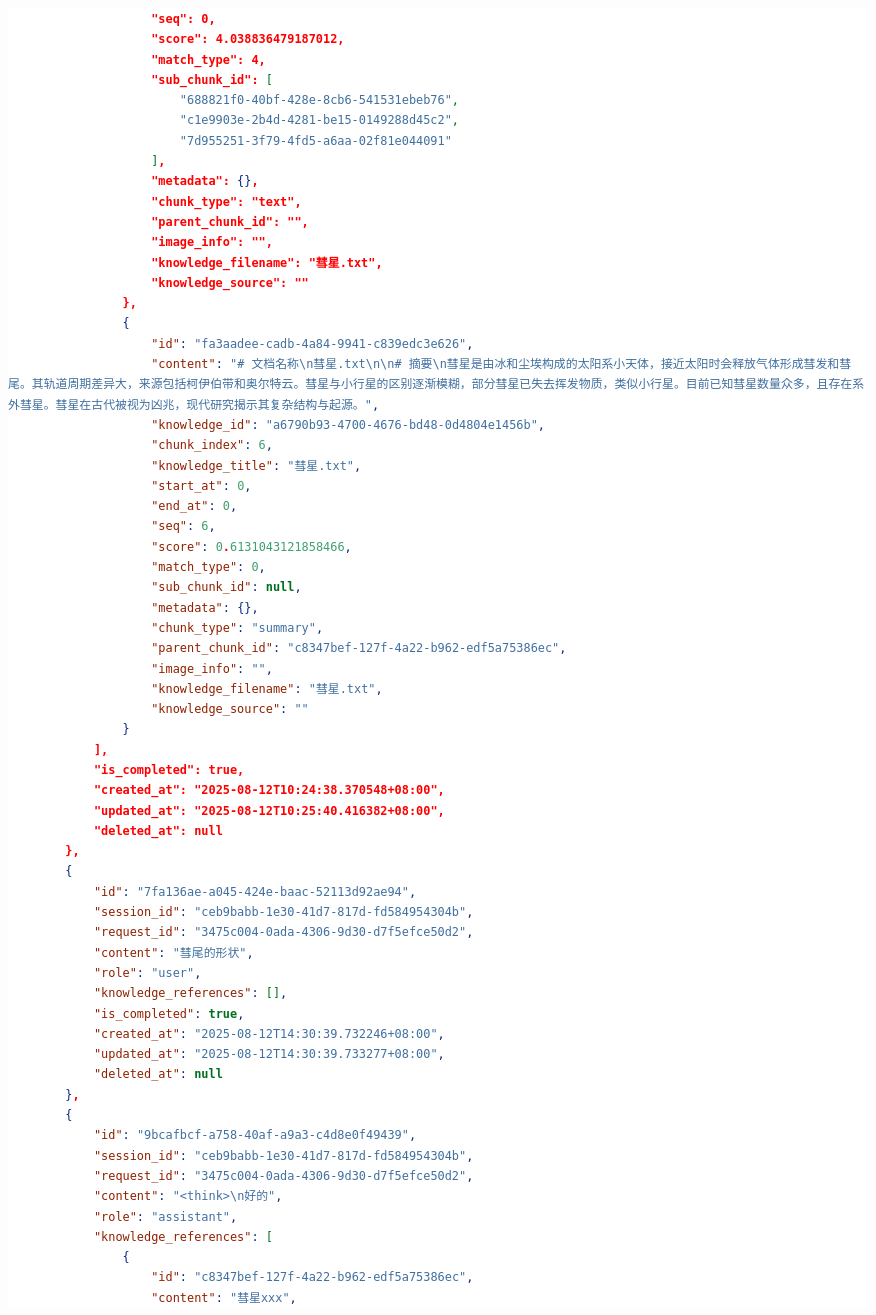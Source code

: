 ```json
                    "seq": 0,
                    "score": 4.038836479187012,
                    "match_type": 4,
                    "sub_chunk_id": [
                        "688821f0-40bf-428e-8cb6-541531ebeb76",
                        "c1e9903e-2b4d-4281-be15-0149288d45c2",
                        "7d955251-3f79-4fd5-a6aa-02f81e044091"
                    ],
                    "metadata": {},
                    "chunk_type": "text",
                    "parent_chunk_id": "",
                    "image_info": "",
                    "knowledge_filename": "彗星.txt",
                    "knowledge_source": ""
                },
                {
                    "id": "fa3aadee-cadb-4a84-9941-c839edc3e626",
                    "content": "# 文档名称\n彗星.txt\n\n# 摘要\n彗星是由冰和尘埃构成的太阳系小天体，接近太阳时会释放气体形成彗发和彗尾。其轨道周期差异大，来源包括柯伊伯带和奥尔特云。彗星与小行星的区别逐渐模糊，部分彗星已失去挥发物质，类似小行星。目前已知彗星数量众多，且存在系外彗星。彗星在古代被视为凶兆，现代研究揭示其复杂结构与起源。",
                    "knowledge_id": "a6790b93-4700-4676-bd48-0d4804e1456b",
                    "chunk_index": 6,
                    "knowledge_title": "彗星.txt",
                    "start_at": 0,
                    "end_at": 0,
                    "seq": 6,
                    "score": 0.6131043121858466,
                    "match_type": 0,
                    "sub_chunk_id": null,
                    "metadata": {},
                    "chunk_type": "summary",
                    "parent_chunk_id": "c8347bef-127f-4a22-b962-edf5a75386ec",
                    "image_info": "",
                    "knowledge_filename": "彗星.txt",
                    "knowledge_source": ""
                }
            ],
            "is_completed": true,
            "created_at": "2025-08-12T10:24:38.370548+08:00",
            "updated_at": "2025-08-12T10:25:40.416382+08:00",
            "deleted_at": null
        },
        {
            "id": "7fa136ae-a045-424e-baac-52113d92ae94",
            "session_id": "ceb9babb-1e30-41d7-817d-fd584954304b",
            "request_id": "3475c004-0ada-4306-9d30-d7f5efce50d2",
            "content": "彗尾的形状",
            "role": "user",
            "knowledge_references": [],
            "is_completed": true,
            "created_at": "2025-08-12T14:30:39.732246+08:00",
            "updated_at": "2025-08-12T14:30:39.733277+08:00",
            "deleted_at": null
        },
        {
            "id": "9bcafbcf-a758-40af-a9a3-c4d8e0f49439",
            "session_id": "ceb9babb-1e30-41d7-817d-fd584954304b",
            "request_id": "3475c004-0ada-4306-9d30-d7f5efce50d2",
            "content": "<think>\n好的",
            "role": "assistant",
            "knowledge_references": [
                {
                    "id": "c8347bef-127f-4a22-b962-edf5a75386ec",
                    "content": "彗星xxx",
```